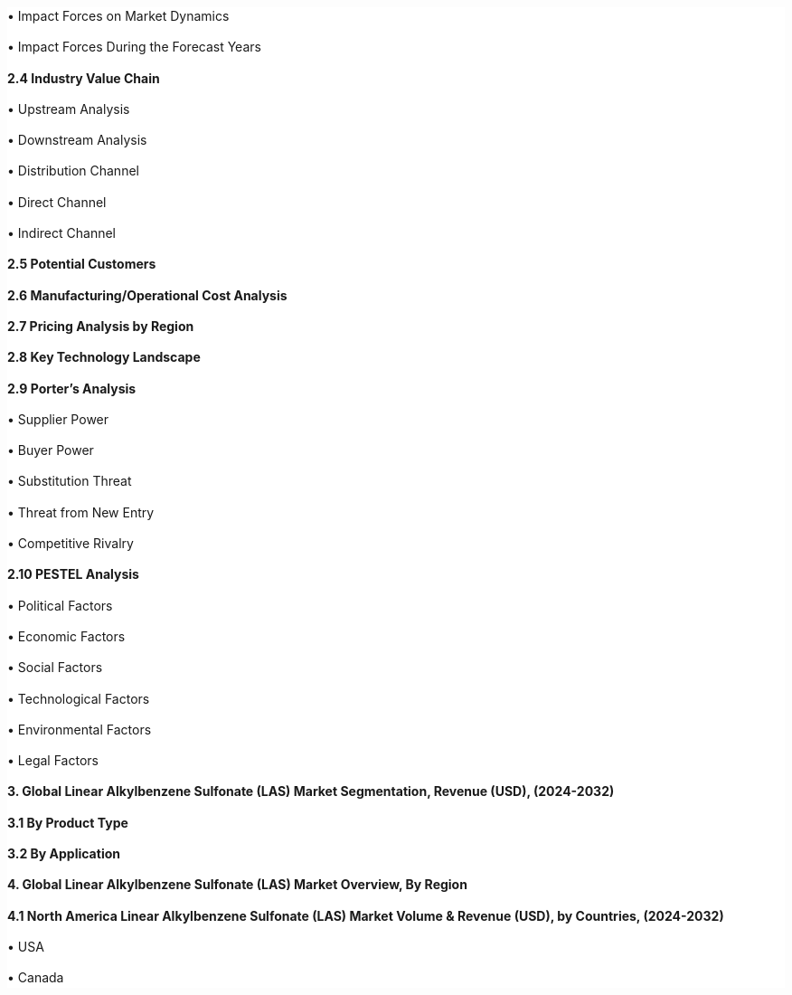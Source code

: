 • Impact Forces on Market Dynamics

• Impact Forces During the Forecast Years

<strong>2.4 Industry Value Chain</strong>

• Upstream Analysis

• Downstream Analysis

• Distribution Channel

• Direct Channel

• Indirect Channel

<strong>2.5 Potential Customers</strong>

<strong>2.6 Manufacturing/Operational Cost Analysis</strong>

<strong>2.7 Pricing Analysis by Region</strong>

<strong>2.8 Key Technology Landscape</strong>

<strong>2.9 Porter’s Analysis</strong>

• Supplier Power

• Buyer Power

• Substitution Threat

• Threat from New Entry

• Competitive Rivalry

<strong>2.10 PESTEL Analysis</strong>

• Political Factors

• Economic Factors

• Social Factors

• Technological Factors

• Environmental Factors

• Legal Factors

<strong>3. Global Linear Alkylbenzene Sulfonate (LAS) Market Segmentation, Revenue (USD), (2024-2032)</strong>

<strong>3.1 By Product Type</strong>

<strong>3.2 By Application</strong>

<strong>4. Global Linear Alkylbenzene Sulfonate (LAS) Market Overview, By Region</strong>

<strong>4.1 North America Linear Alkylbenzene Sulfonate (LAS) Market Volume &amp; Revenue (USD), by Countries, (2024-2032)</strong>

• USA

• Canada
